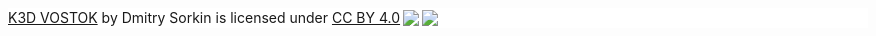 
<p xmlns:cc="http://creativecommons.org/ns#" xmlns:dct="http://purl.org/dc/terms/"><a property="dct:title" rel="cc:attributionURL" href="https://k3d.tech/vostok/">K3D VOSTOK</a> by <span property="cc:attributionName">Dmitry Sorkin</span> is licensed under <a href="http://creativecommons.org/licenses/by/4.0/?ref=chooser-v1" target="_blank" rel="license noopener noreferrer" style="display:inline-block;">CC BY 4.0<img style="height:22px!important;margin-left:3px;vertical-align:text-bottom;" src="https://mirrors.creativecommons.org/presskit/icons/cc.svg?ref=chooser-v1"><img style="height:22px!important;margin-left:3px;vertical-align:text-bottom;" src="https://mirrors.creativecommons.org/presskit/icons/by.svg?ref=chooser-v1"></a></p>